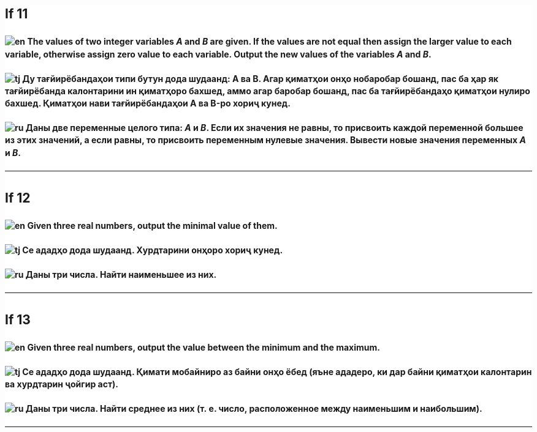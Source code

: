 
## If 11
#### ![en](https://img.shields.io/badge/EN-blue) The values of two integer variables&nbsp;<i>A</i> and&nbsp;<i>B</i> are given. If the values are not equal then assign the larger value to each variable, otherwise assign zero value to each variable. Output the new values of the variables&nbsp;<i>A</i> and&nbsp;<i>B</i>.
#### ![tj](https://img.shields.io/badge/TJ-blue) Ду тағйирёбандаҳои типи бутун дода шудаанд: A ва B. Агар қиматҳои онҳо нобаробар бошанд, пас ба ҳар як тағйирёбанда калонтарини ин қиматҳоро бахшед, аммо агар баробар бошанд, пас ба тағйирёбандаҳо қиматҳои нулиро бахшед. Қиматҳои нави тағйирёбандаҳои A ва B-ро хориҷ кунед.
#### ![ru](https://img.shields.io/badge/RU-blue) Даны две переменные целого типа:&nbsp;<i>A</i> и&nbsp;<i>B</i>. Если их значения не равны, то присвоить каждой переменной большее из этих значений, а если равны, то присвоить переменным нулевые значения. Вывести новые значения переменных&nbsp;<i>A</i> и&nbsp;<i>B</i>.

---

## If 12
#### ![en](https://img.shields.io/badge/EN-blue) Given three real numbers, output the minimal value of them.
#### ![tj](https://img.shields.io/badge/TJ-blue) Се ададҳо дода шудаанд. Хурдтарини онҳоро хориҷ кунед.
#### ![ru](https://img.shields.io/badge/RU-blue) Даны три числа. Найти наименьшее из них.

---

## If 13
#### ![en](https://img.shields.io/badge/EN-blue) Given three real numbers, output the value between the minimum and the maximum.
#### ![tj](https://img.shields.io/badge/TJ-blue) Се ададҳо дода шудаанд. Қимати мобайниро аз байни онҳо ёбед (яъне ададеро, ки дар байни қиматҳои калонтарин ва хурдтарин ҷойгир аст).
#### ![ru](https://img.shields.io/badge/RU-blue) Даны три числа. Найти среднее из них (т.&nbsp;е. число, расположенное между наименьшим и наибольшим).

---
